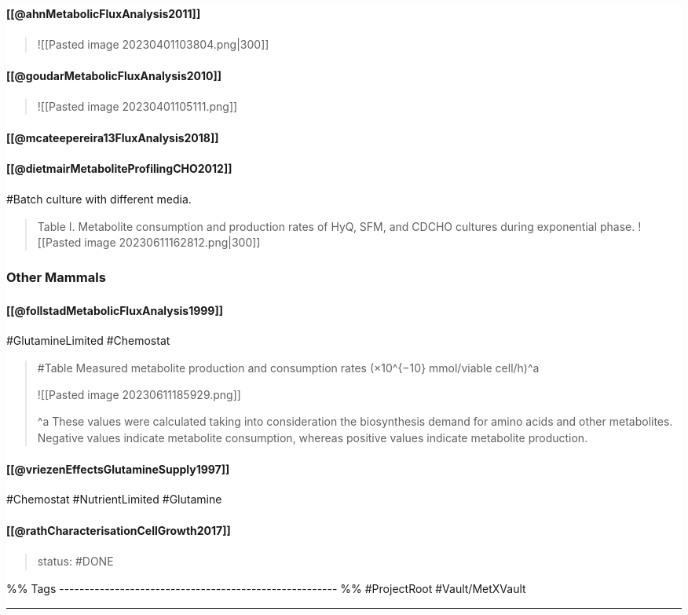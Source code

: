 #### [[@ahnMetabolicFluxAnalysis2011]]

> ![[Pasted image 20230401103804.png|300]]

#### [[@goudarMetabolicFluxAnalysis2010]]

> ![[Pasted image 20230401105111.png]]

#### [[@mcateepereira13FluxAnalysis2018]]

#### [[@dietmairMetaboliteProfilingCHO2012]]  

#Batch culture with different media. 

> Table I. Metabolite consumption and production rates of HyQ, SFM, and CDCHO cultures during exponential phase.
> ![[Pasted image 20230611162812.png|300]]


### Other Mammals

#### [[@follstadMetabolicFluxAnalysis1999]]

#GlutamineLimited #Chemostat

> #Table Measured metabolite production and consumption rates (×10^{−10} mmol/viable cell/h)^a
> 
> ![[Pasted image 20230611185929.png]]
>
> ^a These values were calculated taking into consideration the biosynthesis demand for amino acids and other metabolites. Negative values indicate metabolite consumption, whereas positive values indicate metabolite production.


#### [[@vriezenEffectsGlutamineSupply1997]]

#Chemostat #NutrientLimited #Glutamine


#### [[@rathCharacterisationCellGrowth2017]]
> status: #DONE

%% Tags ------------------------------------------------------- %%
#ProjectRoot 
#Vault/MetXVault 
___
